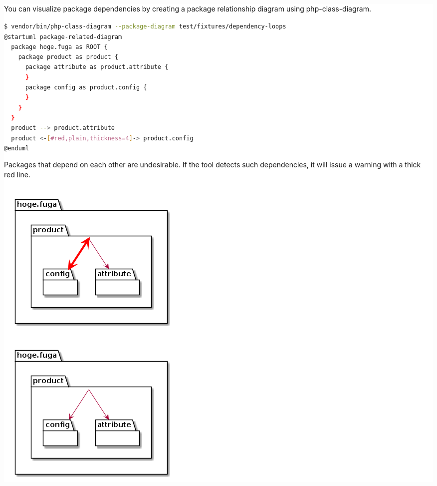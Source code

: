 You can visualize package dependencies by creating a package relationship diagram using php-class-diagram.

```bash
$ vendor/bin/php-class-diagram --package-diagram test/fixtures/dependency-loops
@startuml package-related-diagram
  package hoge.fuga as ROOT {
    package product as product {
      package attribute as product.attribute {
      }
      package config as product.config {
      }
    }
  }
  product --> product.attribute
  product <-[#red,plain,thickness=4]-> product.config
@enduml
```

Packages that depend on each other are undesirable.
If the tool detects such dependencies, it will issue a warning with a thick red line.

![PlantUML output image.](docs/images/output-package-dep-loop.png)


![PlantUML output image.](docs/images/output-package.png)
